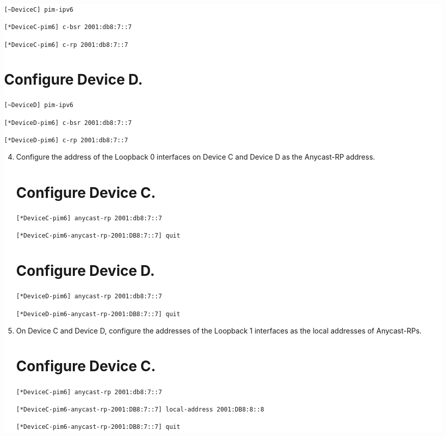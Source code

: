    ```
   [~DeviceC] pim-ipv6
   ```
   ```
   [*DeviceC-pim6] c-bsr 2001:db8:7::7
   ```
   ```
   [*DeviceC-pim6] c-rp 2001:db8:7::7
   ```
   
   # Configure Device D.
   
   ```
   [~DeviceD] pim-ipv6
   ```
   ```
   [*DeviceD-pim6] c-bsr 2001:db8:7::7
   ```
   ```
   [*DeviceD-pim6] c-rp 2001:db8:7::7
   ```
4. Configure the address of the Loopback 0 interfaces on Device C and Device D as the Anycast-RP address.
   
   
   
   # Configure Device C.
   
   ```
   [*DeviceC-pim6] anycast-rp 2001:db8:7::7
   ```
   ```
   [*DeviceC-pim6-anycast-rp-2001:DB8:7::7] quit
   ```
   
   # Configure Device D.
   
   ```
   [*DeviceD-pim6] anycast-rp 2001:db8:7::7
   ```
   ```
   [*DeviceD-pim6-anycast-rp-2001:DB8:7::7] quit
   ```
5. On Device C and Device D, configure the addresses of the Loopback 1 interfaces as the local addresses of Anycast-RPs.
   
   
   
   # Configure Device C.
   
   ```
   [*DeviceC-pim6] anycast-rp 2001:db8:7::7
   ```
   ```
   [*DeviceC-pim6-anycast-rp-2001:DB8:7::7] local-address 2001:DB8:8::8
   ```
   ```
   [*DeviceC-pim6-anycast-rp-2001:DB8:7::7] quit
   ```
   